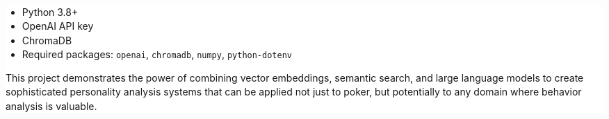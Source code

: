 - Python 3.8+
- OpenAI API key
- ChromaDB
- Required packages: `openai`, `chromadb`, `numpy`, `python-dotenv`

This project demonstrates the power of combining vector embeddings, semantic search, and large language models to create sophisticated personality analysis systems that can be applied not just to poker, but potentially to any domain where behavior analysis is valuable.
